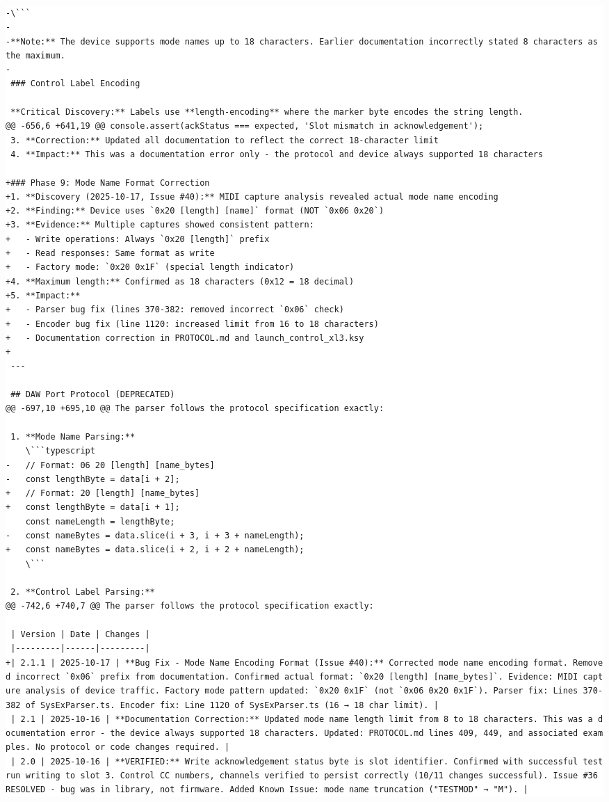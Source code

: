 ```
-\```
-
-**Note:** The device supports mode names up to 18 characters. Earlier documentation incorrectly stated 8 characters as the maximum.
-
 ### Control Label Encoding
 
 **Critical Discovery:** Labels use **length-encoding** where the marker byte encodes the string length.
@@ -656,6 +641,19 @@ console.assert(ackStatus === expected, 'Slot mismatch in acknowledgement');
 3. **Correction:** Updated all documentation to reflect the correct 18-character limit
 4. **Impact:** This was a documentation error only - the protocol and device always supported 18 characters
 
+### Phase 9: Mode Name Format Correction
+1. **Discovery (2025-10-17, Issue #40):** MIDI capture analysis revealed actual mode name encoding
+2. **Finding:** Device uses `0x20 [length] [name]` format (NOT `0x06 0x20`)
+3. **Evidence:** Multiple captures showed consistent pattern:
+   - Write operations: Always `0x20 [length]` prefix
+   - Read responses: Same format as write
+   - Factory mode: `0x20 0x1F` (special length indicator)
+4. **Maximum length:** Confirmed as 18 characters (0x12 = 18 decimal)
+5. **Impact:**
+   - Parser bug fix (lines 370-382: removed incorrect `0x06` check)
+   - Encoder bug fix (line 1120: increased limit from 16 to 18 characters)
+   - Documentation correction in PROTOCOL.md and launch_control_xl3.ksy
+
 ---
 
 ## DAW Port Protocol (DEPRECATED)
@@ -697,10 +695,10 @@ The parser follows the protocol specification exactly:
 
 1. **Mode Name Parsing:**
    \```typescript
-   // Format: 06 20 [length] [name_bytes]
-   const lengthByte = data[i + 2];
+   // Format: 20 [length] [name_bytes]
+   const lengthByte = data[i + 1];
    const nameLength = lengthByte;
-   const nameBytes = data.slice(i + 3, i + 3 + nameLength);
+   const nameBytes = data.slice(i + 2, i + 2 + nameLength);
    \```
 
 2. **Control Label Parsing:**
@@ -742,6 +740,7 @@ The parser follows the protocol specification exactly:
 
 | Version | Date | Changes |
 |---------|------|---------|
+| 2.1.1 | 2025-10-17 | **Bug Fix - Mode Name Encoding Format (Issue #40):** Corrected mode name encoding format. Removed incorrect `0x06` prefix from documentation. Confirmed actual format: `0x20 [length] [name_bytes]`. Evidence: MIDI capture analysis of device traffic. Factory mode pattern updated: `0x20 0x1F` (not `0x06 0x20 0x1F`). Parser fix: Lines 370-382 of SysExParser.ts. Encoder fix: Line 1120 of SysExParser.ts (16 → 18 char limit). |
 | 2.1 | 2025-10-16 | **Documentation Correction:** Updated mode name length limit from 8 to 18 characters. This was a documentation error - the device always supported 18 characters. Updated: PROTOCOL.md lines 409, 449, and associated examples. No protocol or code changes required. |
 | 2.0 | 2025-10-16 | **VERIFIED:** Write acknowledgement status byte is slot identifier. Confirmed with successful test run writing to slot 3. Control CC numbers, channels verified to persist correctly (10/11 changes successful). Issue #36 RESOLVED - bug was in library, not firmware. Added Known Issue: mode name truncation ("TESTMOD" → "M"). |
```